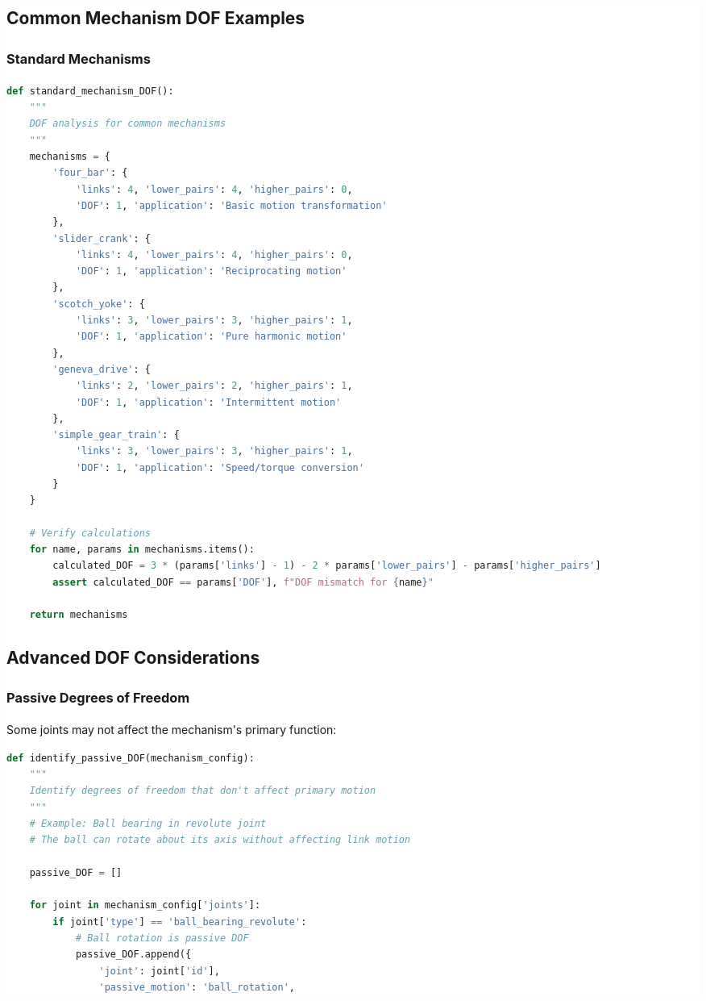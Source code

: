 ## Common Mechanism DOF Examples

### Standard Mechanisms

```python
def standard_mechanism_DOF():
    """
    DOF analysis for common mechanisms
    """
    mechanisms = {
        'four_bar': {
            'links': 4, 'lower_pairs': 4, 'higher_pairs': 0,
            'DOF': 1, 'application': 'Basic motion transformation'
        },
        'slider_crank': {
            'links': 4, 'lower_pairs': 4, 'higher_pairs': 0,
            'DOF': 1, 'application': 'Reciprocating motion'
        },
        'scotch_yoke': {
            'links': 3, 'lower_pairs': 3, 'higher_pairs': 1,
            'DOF': 1, 'application': 'Pure harmonic motion'
        },
        'geneva_drive': {
            'links': 2, 'lower_pairs': 2, 'higher_pairs': 1,
            'DOF': 1, 'application': 'Intermittent motion'
        },
        'simple_gear_train': {
            'links': 3, 'lower_pairs': 3, 'higher_pairs': 1,
            'DOF': 1, 'application': 'Speed/torque conversion'
        }
    }
    
    # Verify calculations
    for name, params in mechanisms.items():
        calculated_DOF = 3 * (params['links'] - 1) - 2 * params['lower_pairs'] - params['higher_pairs']
        assert calculated_DOF == params['DOF'], f"DOF mismatch for {name}"
    
    return mechanisms
```

## Advanced DOF Considerations

### Passive Degrees of Freedom

Some joints may not affect the mechanism's primary function:

```python
def identify_passive_DOF(mechanism_config):
    """
    Identify degrees of freedom that don't affect primary motion
    """
    # Example: Ball bearing in revolute joint
    # The ball can rotate about its axis without affecting link motion
    
    passive_DOF = []
    
    for joint in mechanism_config['joints']:
        if joint['type'] == 'ball_bearing_revolute':
            # Ball rotation is passive DOF
            passive_DOF.append({
                'joint': joint['id'],
                'passive_motion': 'ball_rotation',
```